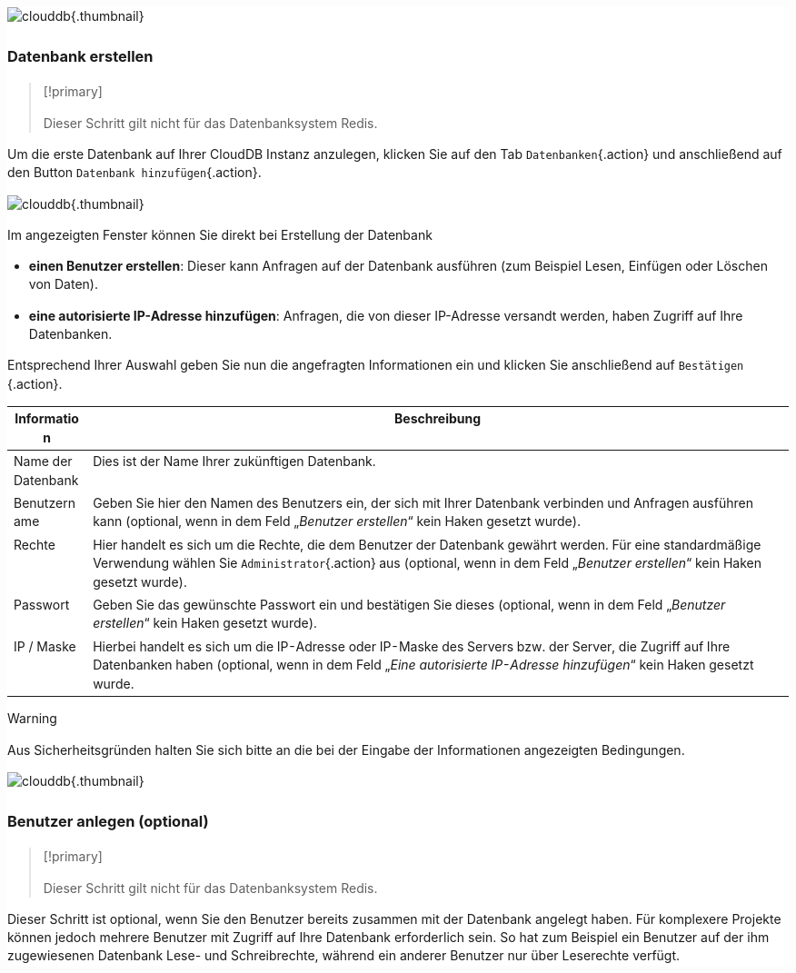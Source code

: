 ![clouddb](images/clouddb-general-information.png){.thumbnail}

### Datenbank erstellen

> [!primary]
>
> Dieser Schritt gilt nicht für das Datenbanksystem Redis.
>

Um die erste Datenbank auf Ihrer CloudDB Instanz anzulegen, klicken Sie auf den Tab `Datenbanken`{.action} und anschließend auf den Button `Datenbank hinzufügen`{.action}.


![clouddb](images/clouddb-add-database.png){.thumbnail}

Im angezeigten Fenster können Sie direkt bei Erstellung der Datenbank

-  **einen Benutzer erstellen**: Dieser kann Anfragen auf der Datenbank ausführen (zum Beispiel Lesen, Einfügen oder Löschen von Daten).

- **eine autorisierte IP-Adresse hinzufügen**: Anfragen, die von dieser IP-Adresse versandt werden, haben Zugriff auf Ihre Datenbanken.

Entsprechend Ihrer Auswahl geben Sie nun die angefragten Informationen ein und klicken Sie anschließend auf `Bestätigen`{.action}.

|Information|Beschreibung|
|---|---|
|Name der Datenbank|Dies ist der Name Ihrer zukünftigen Datenbank.|
|Benutzername|Geben Sie hier den Namen des Benutzers ein, der sich mit Ihrer Datenbank verbinden und Anfragen ausführen kann (optional, wenn in dem Feld „*Benutzer erstellen*“ kein Haken gesetzt wurde).|
|Rechte|Hier handelt es sich um die Rechte, die dem Benutzer der Datenbank gewährt werden. Für eine standardmäßige Verwendung wählen Sie `Administrator`{.action} aus (optional, wenn in dem Feld „*Benutzer erstellen*“ kein Haken gesetzt wurde).|
|Passwort|Geben Sie das gewünschte Passwort ein und bestätigen Sie dieses (optional, wenn in dem Feld „*Benutzer erstellen*“ kein Haken gesetzt wurde).|
|IP / Maske|Hierbei handelt es sich um die IP-Adresse oder IP-Maske des Servers bzw. der Server, die Zugriff auf Ihre Datenbanken haben (optional, wenn in dem Feld „*Eine autorisierte IP-Adresse hinzufügen*“ kein Haken gesetzt wurde.|

> [!warning]
>
> Aus Sicherheitsgründen halten Sie sich bitte an die bei der Eingabe der Informationen angezeigten Bedingungen.
>

![clouddb](images/clouddb-add-database-step2.png){.thumbnail}

### Benutzer anlegen (optional)

> [!primary]
>
> Dieser Schritt gilt nicht für das Datenbanksystem Redis.
>

Dieser Schritt ist optional, wenn Sie den Benutzer bereits zusammen mit der Datenbank angelegt haben. Für komplexere Projekte können jedoch mehrere Benutzer mit Zugriff auf Ihre Datenbank erforderlich sein. So hat zum Beispiel ein Benutzer auf der ihm zugewiesenen Datenbank Lese- und Schreibrechte, während ein anderer Benutzer nur über Leserechte verfügt.
